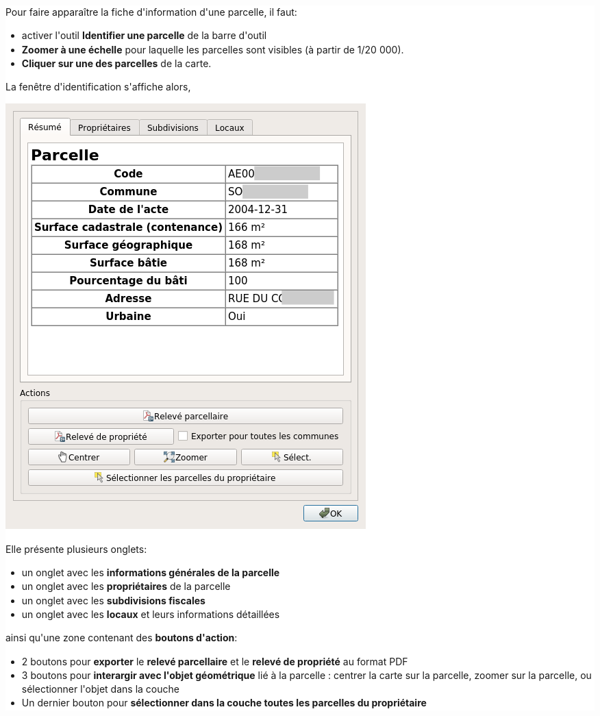 Pour faire apparaître la fiche d'information d'une parcelle, il faut:

* activer l'outil **Identifier une parcelle** de la barre d'outil
* **Zoomer à une échelle** pour laquelle les parcelles sont visibles (à partir de 1/20 000).
* **Cliquer sur une des parcelles** de la carte.

La fenêtre d'identification s'affiche alors,

![alt](MEDIA/cadastre_parcelle_info.png)

Elle présente plusieurs onglets:

* un onglet avec les **informations générales de la parcelle**
* un onglet avec les **propriétaires** de la parcelle
* un onglet avec les **subdivisions fiscales**
* un onglet avec les **locaux** et leurs informations détaillées

ainsi qu'une zone contenant des **boutons d'action**:

  - 2 boutons pour **exporter** le **relevé parcellaire** et le **relevé de propriété** au format PDF
  - 3 boutons pour **interargir avec l'objet géométrique** lié à la parcelle : centrer la carte sur la parcelle, zoomer sur la parcelle, ou sélectionner l'objet dans la couche
  - Un dernier bouton pour **sélectionner dans la couche toutes les parcelles du propriétaire**
 